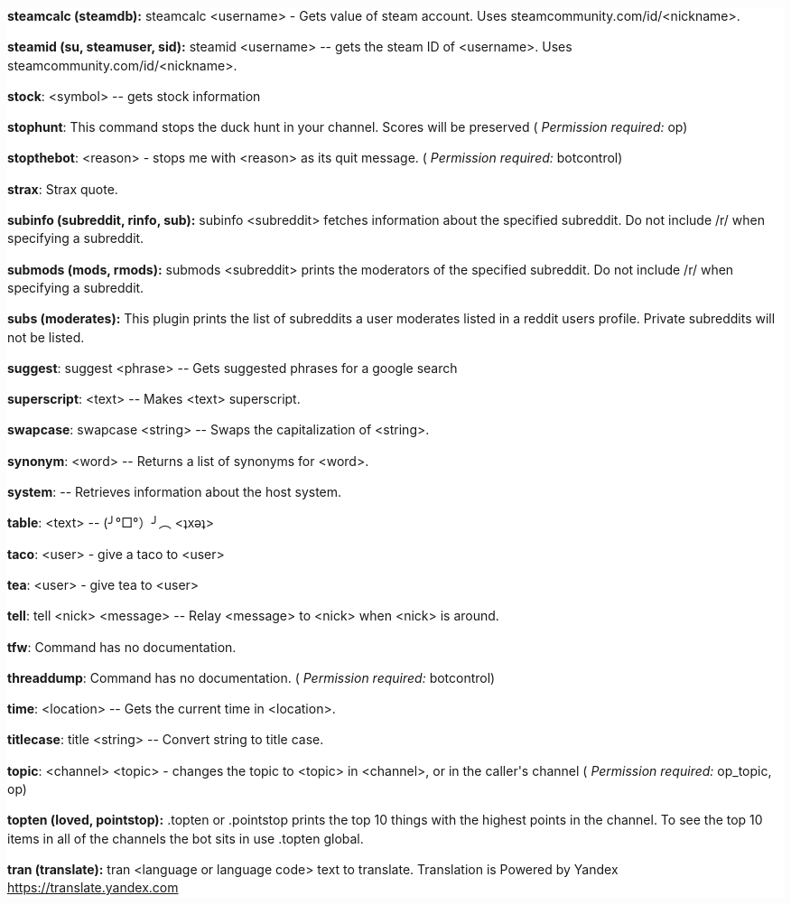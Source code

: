 **steamcalc (steamdb):** steamcalc &lt;username&gt; - Gets value of steam account. Uses steamcommunity.com/id/&lt;nickname&gt;.

**steamid (su, steamuser, sid):** steamid &lt;username&gt; -- gets the steam ID of &lt;username&gt;. Uses steamcommunity.com/id/&lt;nickname&gt;. 

**stock**: &lt;symbol&gt; -- gets stock information

**stophunt**: This command stops the duck hunt in your channel. Scores will be preserved ( *Permission required:* op)

**stopthebot**: &lt;reason&gt; - stops me with &lt;reason&gt; as its quit message. ( *Permission required:* botcontrol)

**strax**: Strax quote.

**subinfo (subreddit, rinfo, sub):** subinfo &lt;subreddit&gt; fetches information about the specified subreddit. Do not include /r/ when specifying a subreddit.

**submods (mods, rmods):** submods &lt;subreddit&gt; prints the moderators of the specified subreddit. Do not include /r/ when specifying a subreddit.

**subs (moderates):** This plugin prints the list of subreddits a user moderates listed in a reddit users profile. Private subreddits will not be listed.

**suggest**: suggest &lt;phrase&gt; -- Gets suggested phrases for a google search

**superscript**: &lt;text&gt; -- Makes &lt;text&gt; superscript.

**swapcase**: swapcase &lt;string&gt; -- Swaps the capitalization of &lt;string&gt;.

**synonym**: &lt;word&gt; -- Returns a list of synonyms for &lt;word&gt;.

**system**: -- Retrieves information about the host system.

**table**: &lt;text&gt; -- (╯°□°）╯︵ &lt;ʇxǝʇ&gt;

**taco**: &lt;user&gt; - give a taco to &lt;user&gt;

**tea**: &lt;user&gt; - give tea to &lt;user&gt;

**tell**: tell &lt;nick&gt; &lt;message&gt; -- Relay &lt;message&gt; to &lt;nick&gt; when &lt;nick&gt; is around.

**tfw**: Command has no documentation.

**threaddump**: Command has no documentation. ( *Permission required:* botcontrol)

**time**: &lt;location&gt; -- Gets the current time in &lt;location&gt;.

**titlecase**: title &lt;string&gt; -- Convert string to title case.

**topic**: &lt;channel&gt; &lt;topic&gt; - changes the topic to &lt;topic&gt; in &lt;channel&gt;, or in the caller's channel ( *Permission required:* op_topic, op)

**topten (loved, pointstop):** .topten or .pointstop prints the top 10 things with the highest points in the channel. To see the top 10 items in all of the channels the bot sits in use .topten global.

**tran (translate):** tran &lt;language or language code&gt; text to translate. Translation is Powered by Yandex https://translate.yandex.com
